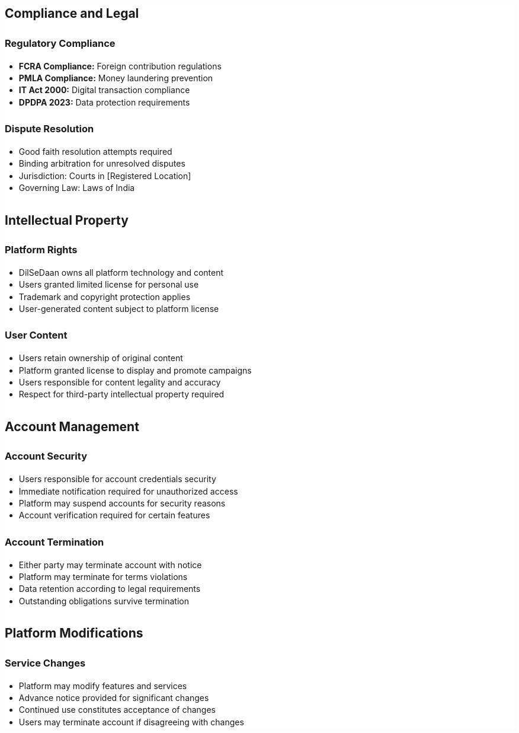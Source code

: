 ## Compliance and Legal

### Regulatory Compliance
- **FCRA Compliance:** Foreign contribution regulations
- **PMLA Compliance:** Money laundering prevention
- **IT Act 2000:** Digital transaction compliance
- **DPDPA 2023:** Data protection requirements

### Dispute Resolution
- Good faith resolution attempts required
- Binding arbitration for unresolved disputes
- Jurisdiction: Courts in [Registered Location]
- Governing Law: Laws of India

## Intellectual Property

### Platform Rights
- DilSeDaan owns all platform technology and content
- Users granted limited license for personal use
- Trademark and copyright protection applies
- User-generated content subject to platform license

### User Content
- Users retain ownership of original content
- Platform granted license to display and promote campaigns
- Users responsible for content legality and accuracy
- Respect for third-party intellectual property required

## Account Management

### Account Security
- Users responsible for account credentials security
- Immediate notification required for unauthorized access
- Platform may suspend accounts for security reasons
- Account verification required for certain features

### Account Termination
- Either party may terminate account with notice
- Platform may terminate for terms violations
- Data retention according to legal requirements
- Outstanding obligations survive termination

## Platform Modifications

### Service Changes
- Platform may modify features and services
- Advance notice provided for significant changes
- Continued use constitutes acceptance of changes
- Users may terminate account if disagreeing with changes
